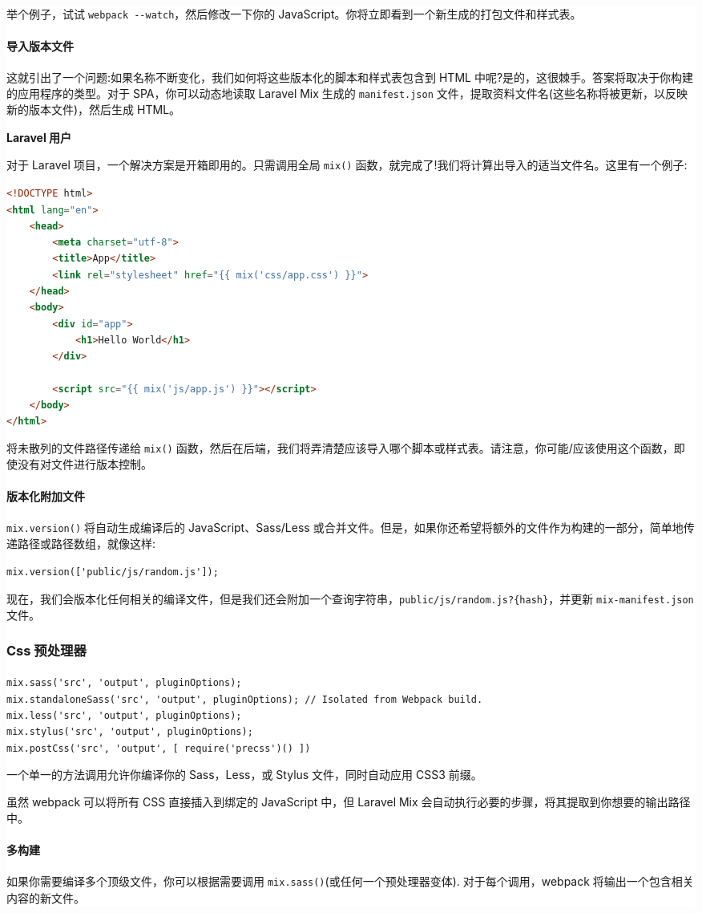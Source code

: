 举个例子，试试 `webpack --watch`，然后修改一下你的 JavaScript。你将立即看到一个新生成的打包文件和样式表。

#### 导入版本文件

这就引出了一个问题:如果名称不断变化，我们如何将这些版本化的脚本和样式表包含到 HTML 中呢?是的，这很棘手。答案将取决于你构建的应用程序的类型。对于 SPA，你可以动态地读取 Laravel Mix 生成的 `manifest.json` 文件，提取资料文件名(这些名称将被更新，以反映新的版本文件)，然后生成 HTML。

**Laravel 用户**

对于 Laravel 项目，一个解决方案是开箱即用的。只需调用全局 `mix()` 函数，就完成了!我们将计算出导入的适当文件名。这里有一个例子:

```html
<!DOCTYPE html>
<html lang="en">
    <head>
        <meta charset="utf-8">
        <title>App</title>
        <link rel="stylesheet" href="{{ mix('css/app.css') }}">
    </head>
    <body>
        <div id="app">
            <h1>Hello World</h1>
        </div>

        <script src="{{ mix('js/app.js') }}"></script>
    </body>
</html>
```

将未散列的文件路径传递给 `mix()` 函数，然后在后端，我们将弄清楚应该导入哪个脚本或样式表。请注意，你可能/应该使用这个函数，即使没有对文件进行版本控制。

#### 版本化附加文件

`mix.version()` 将自动生成编译后的 JavaScript、Sass/Less 或合并文件。但是，如果你还希望将额外的文件作为构建的一部分，简单地传递路径或路径数组，就像这样:

```
mix.version(['public/js/random.js']);
```

现在，我们会版本化任何相关的编译文件，但是我们还会附加一个查询字符串，`public/js/random.js?{hash}`，并更新 `mix-manifest.json` 文件。

### Css 预处理器

```
mix.sass('src', 'output', pluginOptions);
mix.standaloneSass('src', 'output', pluginOptions); // Isolated from Webpack build.
mix.less('src', 'output', pluginOptions);
mix.stylus('src', 'output', pluginOptions);
mix.postCss('src', 'output', [ require('precss')() ])
```

一个单一的方法调用允许你编译你的 Sass，Less，或 Stylus 文件，同时自动应用 CSS3 前缀。

虽然 webpack 可以将所有 CSS 直接插入到绑定的 JavaScript 中，但 Laravel Mix 会自动执行必要的步骤，将其提取到你想要的输出路径中。

#### 多构建

如果你需要编译多个顶级文件，你可以根据需要调用 `mix.sass()`(或任何一个预处理器变体). 对于每个调用，webpack 将输出一个包含相关内容的新文件。
